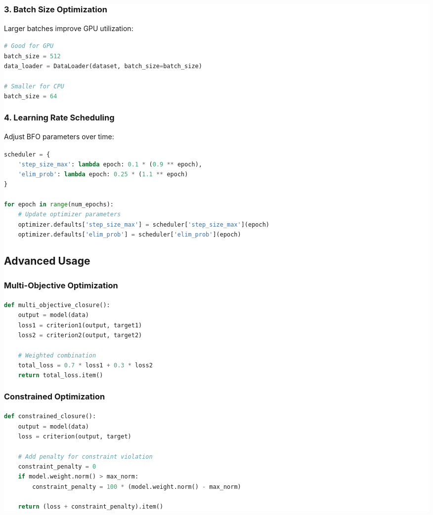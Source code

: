 ### 3. Batch Size Optimization

Larger batches improve GPU utilization:

```python
# Good for GPU
batch_size = 512
data_loader = DataLoader(dataset, batch_size=batch_size)

# Smaller for CPU
batch_size = 64
```

### 4. Learning Rate Scheduling

Adjust BFO parameters over time:

```python
scheduler = {
    'step_size_max': lambda epoch: 0.1 * (0.9 ** epoch),
    'elim_prob': lambda epoch: 0.25 * (1.1 ** epoch)
}

for epoch in range(num_epochs):
    # Update optimizer parameters
    optimizer.defaults['step_size_max'] = scheduler['step_size_max'](epoch)
    optimizer.defaults['elim_prob'] = scheduler['elim_prob'](epoch)
```

## Advanced Usage

### Multi-Objective Optimization

```python
def multi_objective_closure():
    output = model(data)
    loss1 = criterion1(output, target1)
    loss2 = criterion2(output, target2)
    
    # Weighted combination
    total_loss = 0.7 * loss1 + 0.3 * loss2
    return total_loss.item()
```

### Constrained Optimization

```python
def constrained_closure():
    output = model(data)
    loss = criterion(output, target)
    
    # Add penalty for constraint violation
    constraint_penalty = 0
    if model.weight.norm() > max_norm:
        constraint_penalty = 100 * (model.weight.norm() - max_norm)
    
    return (loss + constraint_penalty).item()
```
